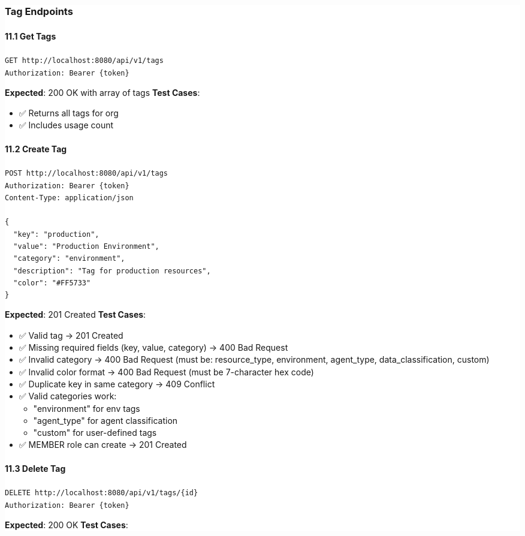 
### Tag Endpoints

#### 11.1 Get Tags

```http
GET http://localhost:8080/api/v1/tags
Authorization: Bearer {token}
```

**Expected**: 200 OK with array of tags
**Test Cases**:

- ✅ Returns all tags for org
- ✅ Includes usage count

#### 11.2 Create Tag

```http
POST http://localhost:8080/api/v1/tags
Authorization: Bearer {token}
Content-Type: application/json

{
  "key": "production",
  "value": "Production Environment",
  "category": "environment",
  "description": "Tag for production resources",
  "color": "#FF5733"
}
```

**Expected**: 201 Created
**Test Cases**:

- ✅ Valid tag → 201 Created
- ✅ Missing required fields (key, value, category) → 400 Bad Request
- ✅ Invalid category → 400 Bad Request (must be: resource_type, environment, agent_type, data_classification, custom)
- ✅ Invalid color format → 400 Bad Request (must be 7-character hex code)
- ✅ Duplicate key in same category → 409 Conflict
- ✅ Valid categories work:
  - "environment" for env tags
  - "agent_type" for agent classification
  - "custom" for user-defined tags
- ✅ MEMBER role can create → 201 Created

#### 11.3 Delete Tag

```http
DELETE http://localhost:8080/api/v1/tags/{id}
Authorization: Bearer {token}
```

**Expected**: 200 OK
**Test Cases**:
